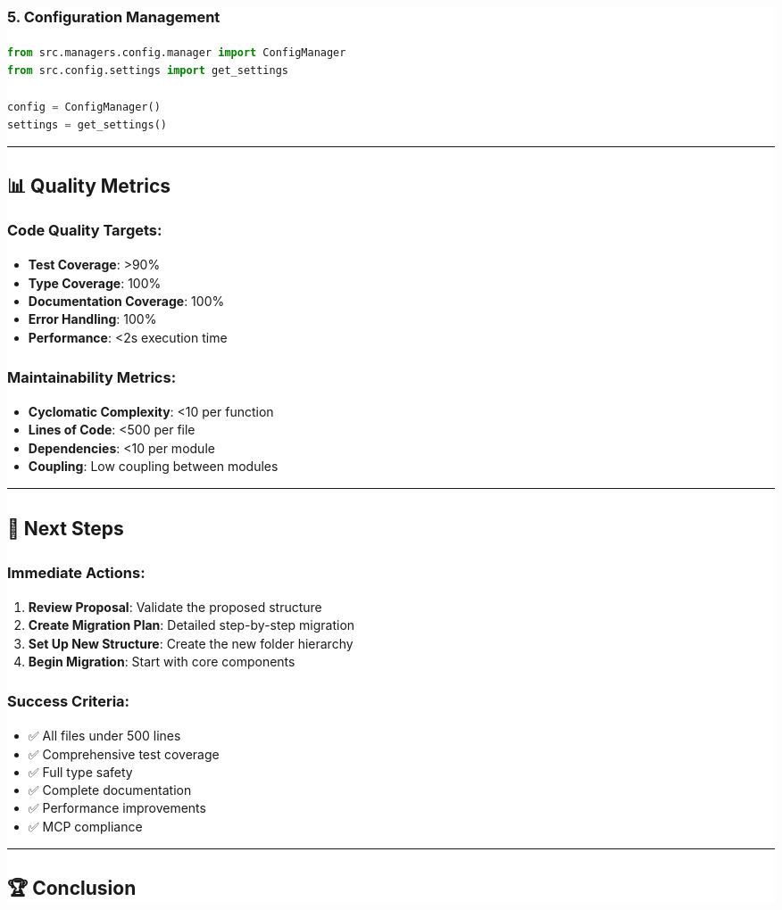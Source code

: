 ### **5. Configuration Management**

```python
from src.managers.config.manager import ConfigManager
from src.config.settings import get_settings

config = ConfigManager()
settings = get_settings()
```

---

## 📊 **Quality Metrics**

### **Code Quality Targets:**

- **Test Coverage**: >90%
- **Type Coverage**: 100%
- **Documentation Coverage**: 100%
- **Error Handling**: 100%
- **Performance**: <2s execution time

### **Maintainability Metrics:**

- **Cyclomatic Complexity**: <10 per function
- **Lines of Code**: <500 per file
- **Dependencies**: <10 per module
- **Coupling**: Low coupling between modules

---

## 🚀 **Next Steps**

### **Immediate Actions:**

1. **Review Proposal**: Validate the proposed structure
2. **Create Migration Plan**: Detailed step-by-step migration
3. **Set Up New Structure**: Create the new folder hierarchy
4. **Begin Migration**: Start with core components

### **Success Criteria:**

- ✅ All files under 500 lines
- ✅ Comprehensive test coverage
- ✅ Full type safety
- ✅ Complete documentation
- ✅ Performance improvements
- ✅ MCP compliance

---

## 🏆 **Conclusion**

